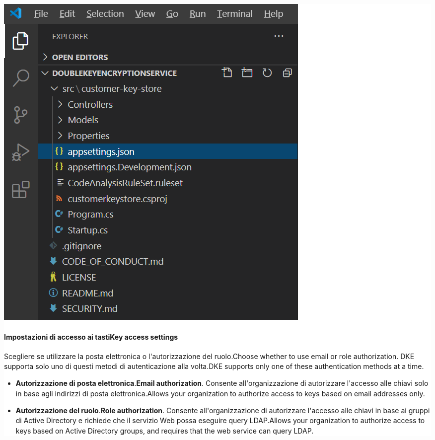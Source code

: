 ![Individuazione del file appsettings.json per DKE.](../media/dke-appsettingsjson.png)

#### <a name="key-access-settings"></a><span data-ttu-id="4b26e-241">Impostazioni di accesso ai tasti</span><span class="sxs-lookup"><span data-stu-id="4b26e-241">Key access settings</span></span>

<span data-ttu-id="4b26e-242">Scegliere se utilizzare la posta elettronica o l'autorizzazione del ruolo.</span><span class="sxs-lookup"><span data-stu-id="4b26e-242">Choose whether to use email or role authorization.</span></span> <span data-ttu-id="4b26e-243">DKE supporta solo uno di questi metodi di autenticazione alla volta.</span><span class="sxs-lookup"><span data-stu-id="4b26e-243">DKE supports only one of these authentication methods at a time.</span></span>

- <span data-ttu-id="4b26e-244">**Autorizzazione di posta elettronica**.</span><span class="sxs-lookup"><span data-stu-id="4b26e-244">**Email authorization**.</span></span> <span data-ttu-id="4b26e-245">Consente all'organizzazione di autorizzare l'accesso alle chiavi solo in base agli indirizzi di posta elettronica.</span><span class="sxs-lookup"><span data-stu-id="4b26e-245">Allows your organization to authorize access to keys based on email addresses only.</span></span>

- <span data-ttu-id="4b26e-246">**Autorizzazione del ruolo**.</span><span class="sxs-lookup"><span data-stu-id="4b26e-246">**Role authorization**.</span></span> <span data-ttu-id="4b26e-247">Consente all'organizzazione di autorizzare l'accesso alle chiavi in base ai gruppi di Active Directory e richiede che il servizio Web possa eseguire query LDAP.</span><span class="sxs-lookup"><span data-stu-id="4b26e-247">Allows your organization to authorize access to keys based on Active Directory groups, and requires that the web service can query LDAP.</span></span>
